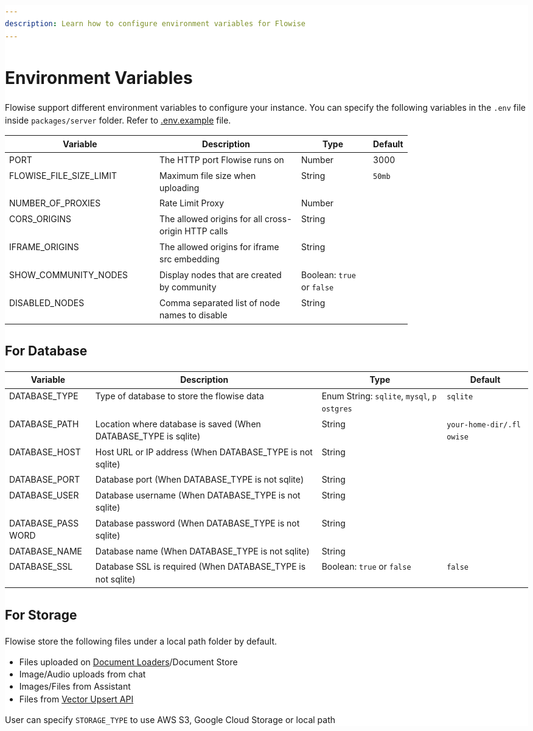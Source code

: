 ```yaml
---
description: Learn how to configure environment variables for Flowise
---
```


# Environment Variables

Flowise support different environment variables to configure your instance. You can specify the following variables in the `.env` file inside `packages/server` folder. Refer to [.env.example](https://github.com/FlowiseAI/Flowise/blob/main/packages/server/.env.example) file.

<table><thead><tr><th width="233">Variable</th><th width="219">Description</th><th width="104">Type</th><th>Default</th></tr></thead><tbody><tr><td>PORT</td><td>The HTTP port Flowise runs on</td><td>Number</td><td>3000</td></tr><tr><td>FLOWISE_FILE_SIZE_LIMIT</td><td>Maximum file size when uploading</td><td>String</td><td><code>50mb</code></td></tr><tr><td>NUMBER_OF_PROXIES</td><td>Rate Limit Proxy</td><td>Number</td><td></td></tr><tr><td>CORS_ORIGINS</td><td>The allowed origins for all cross-origin HTTP calls</td><td>String</td><td></td></tr><tr><td>IFRAME_ORIGINS</td><td>The allowed origins for iframe src embedding</td><td>String</td><td></td></tr><tr><td>SHOW_COMMUNITY_NODES</td><td>Display nodes that are created by community</td><td>Boolean: <code>true</code> or <code>false</code></td><td></td></tr><tr><td>DISABLED_NODES</td><td>Comma separated list of node names to disable</td><td>String</td><td></td></tr></tbody></table>

## For Database

| Variable           | Description                                                      | Type                                       | Default                  |
| ------------------ | ---------------------------------------------------------------- | ------------------------------------------ | ------------------------ |
| DATABASE\_TYPE     | Type of database to store the flowise data                       | Enum String: `sqlite`, `mysql`, `postgres` | `sqlite`                 |
| DATABASE\_PATH     | Location where database is saved (When DATABASE\_TYPE is sqlite) | String                                     | `your-home-dir/.flowise` |
| DATABASE\_HOST     | Host URL or IP address (When DATABASE\_TYPE is not sqlite)       | String                                     |                          |
| DATABASE\_PORT     | Database port (When DATABASE\_TYPE is not sqlite)                | String                                     |                          |
| DATABASE\_USER     | Database username (When DATABASE\_TYPE is not sqlite)            | String                                     |                          |
| DATABASE\_PASSWORD | Database password (When DATABASE\_TYPE is not sqlite)            | String                                     |                          |
| DATABASE\_NAME     | Database name (When DATABASE\_TYPE is not sqlite)                | String                                     |                          |
| DATABASE\_SSL      | Database SSL is required (When DATABASE\_TYPE is not sqlite)     | Boolean: `true` or `false`                 | `false`                  |

## For Storage

Flowise store the following files under a local path folder by default.

* Files uploaded on [Document Loaders](../integrations/langchain/document-loaders/)/Document Store
* Image/Audio uploads from chat
* Images/Files from Assistant
* Files from [Vector Upsert API](broken-reference)

User can specify `STORAGE_TYPE` to use AWS S3, Google Cloud Storage or local path
